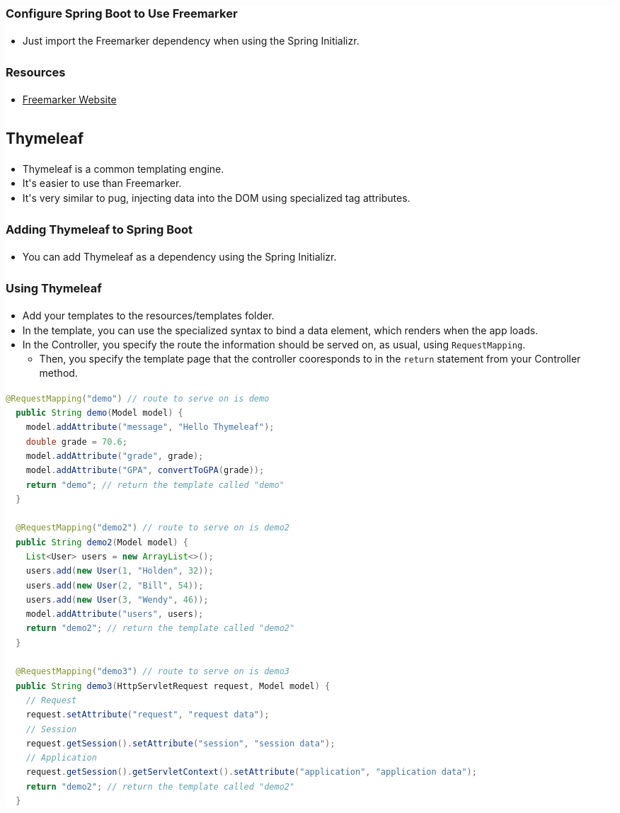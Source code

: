 ### Configure Spring Boot to Use Freemarker

- Just import the Freemarker dependency when using the Spring Initializr.

### Resources

- [Freemarker Website](https://freemarker.apache.org/)

## Thymeleaf

- Thymeleaf is a common templating engine.
- It's easier to use than Freemarker.
- It's very similar to pug, injecting data into the DOM using specialized tag attributes.

### Adding Thymeleaf to Spring Boot

- You can add Thymeleaf as a dependency using the Spring Initializr.

### Using Thymeleaf

- Add your templates to the resources/templates folder.
- In the template, you can use the specialized syntax to bind a data element, which renders when the app loads.
- In the Controller, you specify the route the information should be served on, as usual, using `RequestMapping`.
  - Then, you specify the template page that the controller cooresponds to in the `return` statement from your Controller method.

```java
@RequestMapping("demo") // route to serve on is demo
  public String demo(Model model) {
    model.addAttribute("message", "Hello Thymeleaf");
    double grade = 70.6;
    model.addAttribute("grade", grade);
    model.addAttribute("GPA", convertToGPA(grade));
    return "demo"; // return the template called "demo"
  }

  @RequestMapping("demo2") // route to serve on is demo2
  public String demo2(Model model) {
    List<User> users = new ArrayList<>();
    users.add(new User(1, "Holden", 32));
    users.add(new User(2, "Bill", 54));
    users.add(new User(3, "Wendy", 46));
    model.addAttribute("users", users);
    return "demo2"; // return the template called "demo2"
  }

  @RequestMapping("demo3") // route to serve on is demo3
  public String demo3(HttpServletRequest request, Model model) {
    // Request
    request.setAttribute("request", "request data");
    // Session
    request.getSession().setAttribute("session", "session data");
    // Application
    request.getSession().getServletContext().setAttribute("application", "application data");
    return "demo2"; // return the template called "demo2"
  }
```
